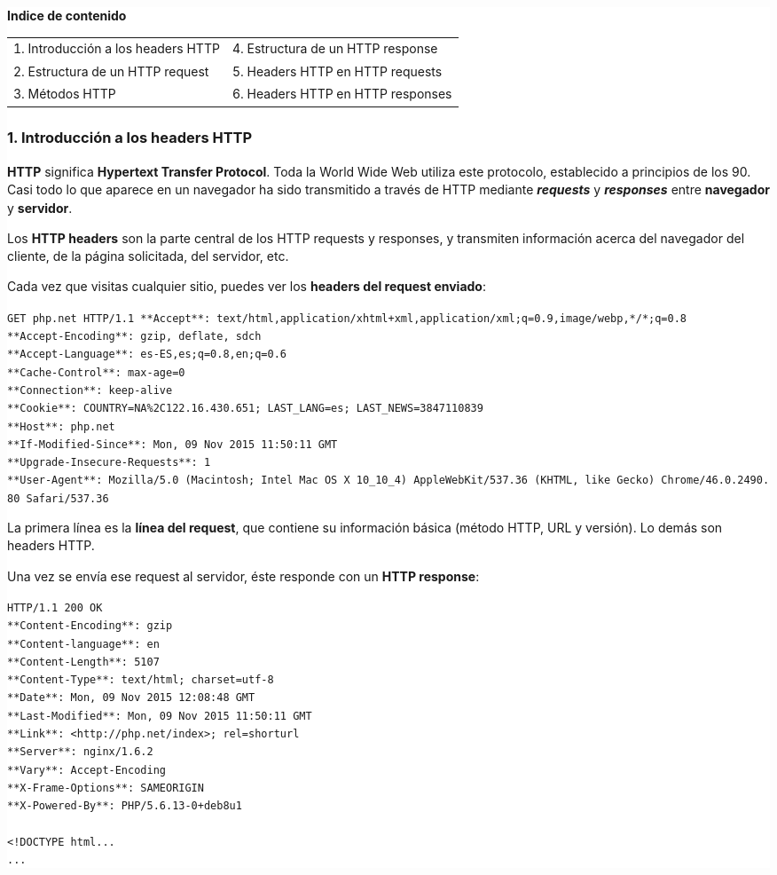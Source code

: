 **Indice de contenido**

| | | 
| -------- | -------- |
| 1. Introducción a los headers HTTP | 4. Estructura de un HTTP response |
| 2. Estructura de un HTTP request | 5. Headers HTTP en HTTP requests |
| 3. Métodos HTTP | 6. Headers HTTP en HTTP responses |

### 1. Introducción a los headers HTTP

**HTTP** significa **Hypertext Transfer Protocol**. Toda la World Wide Web utiliza este protocolo, establecido a principios de los 90\. Casi todo lo que aparece en un navegador ha sido transmitido a través de HTTP mediante _**requests**_ y _**responses**_ entre **navegador** y **servidor**.

Los **HTTP headers** son la parte central de los HTTP requests y responses, y transmiten información acerca del navegador del cliente, de la página solicitada, del servidor, etc.

Cada vez que visitas cualquier sitio, puedes ver los **headers del request enviado**:

```
GET php.net HTTP/1.1 **Accept**: text/html,application/xhtml+xml,application/xml;q=0.9,image/webp,*/*;q=0.8
**Accept-Encoding**: gzip, deflate, sdch
**Accept-Language**: es-ES,es;q=0.8,en;q=0.6
**Cache-Control**: max-age=0
**Connection**: keep-alive
**Cookie**: COUNTRY=NA%2C122.16.430.651; LAST_LANG=es; LAST_NEWS=3847110839
**Host**: php.net
**If-Modified-Since**: Mon, 09 Nov 2015 11:50:11 GMT
**Upgrade-Insecure-Requests**: 1
**User-Agent**: Mozilla/5.0 (Macintosh; Intel Mac OS X 10_10_4) AppleWebKit/537.36 (KHTML, like Gecko) Chrome/46.0.2490.80 Safari/537.36
```

La primera línea es la **línea del request**, que contiene su información básica (método HTTP, URL y versión). Lo demás son headers HTTP.

Una vez se envía ese request al servidor, éste responde con un **HTTP response**:
```
HTTP/1.1 200 OK
**Content-Encoding**: gzip
**Content-language**: en
**Content-Length**: 5107
**Content-Type**: text/html; charset=utf-8
**Date**: Mon, 09 Nov 2015 12:08:48 GMT
**Last-Modified**: Mon, 09 Nov 2015 11:50:11 GMT
**Link**: <http://php.net/index>; rel=shorturl
**Server**: nginx/1.6.2
**Vary**: Accept-Encoding
**X-Frame-Options**: SAMEORIGIN
**X-Powered-By**: PHP/5.6.13-0+deb8u1

<!DOCTYPE html...
...
```
